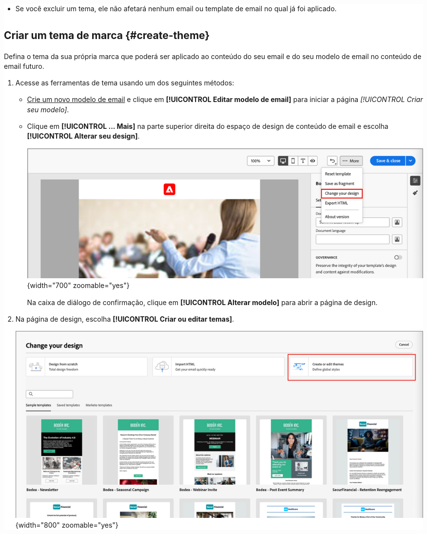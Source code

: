 * Se você excluir um tema, ele não afetará nenhum email ou template de email no qual já foi aplicado.


## Criar um tema de marca {#create-theme}

Defina o tema da sua própria marca que poderá ser aplicado ao conteúdo do seu email e do seu modelo de email no conteúdo de email futuro.

1. Acesse as ferramentas de tema usando um dos seguintes métodos:

   * [Crie um novo modelo de email](./email-templates.md#create-an-email-template) e clique em **[!UICONTROL Editar modelo de email]** para iniciar a página _[!UICONTROL Criar seu modelo]_.

   * Clique em **[!UICONTROL ... Mais]** na parte superior direita do espaço de design de conteúdo de email e escolha **[!UICONTROL Alterar seu design]**.

     ![Alterar seu design](./assets/email-change-design.png){width="700" zoomable="yes"}

     Na caixa de diálogo de confirmação, clique em **[!UICONTROL Alterar modelo]** para abrir a página de design.

1. Na página de design, escolha **[!UICONTROL Criar ou editar temas]**.

   ![Criar ou editar temas](./assets/email-create-edit-themes.png){width="800" zoomable="yes"}
